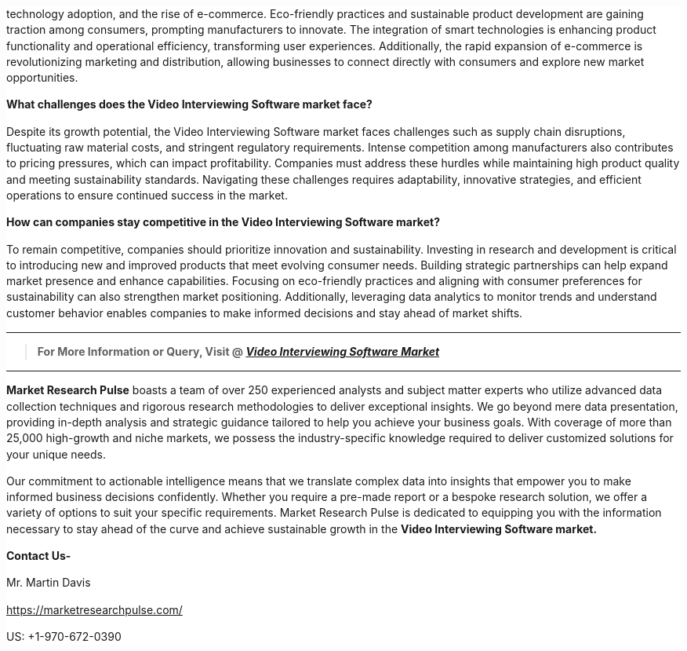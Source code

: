 technology adoption, and the rise of e-commerce. Eco-friendly practices and sustainable product development are gaining traction among consumers, prompting manufacturers to innovate. The integration of smart technologies is enhancing product functionality and operational efficiency, transforming user experiences. Additionally, the rapid expansion of e-commerce is revolutionizing marketing and distribution, allowing businesses to connect directly with consumers and explore new market opportunities.</p><p><strong>What challenges does the Video Interviewing Software market face?</strong></p><p>Despite its growth potential, the Video Interviewing Software market faces challenges such as supply chain disruptions, fluctuating raw material costs, and stringent regulatory requirements. Intense competition among manufacturers also contributes to pricing pressures, which can impact profitability. Companies must address these hurdles while maintaining high product quality and meeting sustainability standards. Navigating these challenges requires adaptability, innovative strategies, and efficient operations to ensure continued success in the market.</p><p><strong>How can companies stay competitive in the Video Interviewing Software market?</strong></p><p>To remain competitive, companies should prioritize innovation and sustainability. Investing in research and development is critical to introducing new and improved products that meet evolving consumer needs. Building strategic partnerships can help expand market presence and enhance capabilities. Focusing on eco-friendly practices and aligning with consumer preferences for sustainability can also strengthen market positioning. Additionally, leveraging data analytics to monitor trends and understand customer behavior enables companies to make informed decisions and stay ahead of market shifts.</p><hr /><blockquote><p><strong>For More Information or Query, Visit @&nbsp;<em><a href="https://marketresearchpulse.com/report/3234/video-interviewing-software-market?utm_source=Linkedin&utm_medium=0115">Video Interviewing Software Market</a></em></strong></p></blockquote><hr /><p><strong>Market Research Pulse</strong> boasts a team of over 250 experienced analysts and subject matter experts who utilize advanced data collection techniques and rigorous research methodologies to deliver exceptional insights. We go beyond mere data presentation, providing in-depth analysis and strategic guidance tailored to help you achieve your business goals. With coverage of more than 25,000 high-growth and niche markets, we possess the industry-specific knowledge required to deliver customized solutions for your unique needs.</p><p>Our commitment to actionable intelligence means that we translate complex data into insights that empower you to make informed business decisions confidently. Whether you require a pre-made report or a bespoke research solution, we offer a variety of options to suit your specific requirements. Market Research Pulse is dedicated to equipping you with the information necessary to stay ahead of the curve and achieve sustainable growth in the <strong>Video Interviewing Software market.</strong></p><p><strong>Contact Us-</strong></p><p>Mr. Martin Davis</p><p>https://marketresearchpulse.com/</p><p>US: +1-970-672-0390</p>
